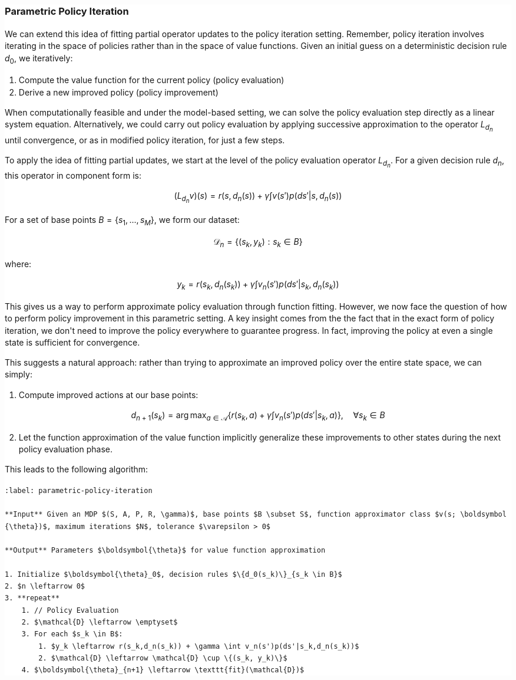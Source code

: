 ### Parametric Policy Iteration

We can extend this idea of fitting partial operator updates to the policy iteration setting. Remember, policy iteration involves iterating in the space of policies rather than in the space of value functions. Given an initial guess on a deterministic decision rule $d_0$, we iteratively:
1. Compute the value function for the current policy (policy evaluation)
2. Derive a new improved policy (policy improvement)

When computationally feasible and under the model-based setting, we can solve the policy evaluation step directly as a linear system equation. Alternatively, we could carry out policy evaluation by applying successive approximation to the operator $L_{d_n}$ until convergence, or as in modified policy iteration, for just a few steps.

To apply the idea of fitting partial updates, we start at the level of the policy evaluation operator $L_{d_n}$. For a given decision rule $d_n$, this operator in component form is:

$$
(L_{d_n}v)(s) = r(s,d_n(s)) + \gamma \int v(s')p(ds'|s,d_n(s))
$$

For a set of base points $B = \{s_1, ..., s_M\}$, we form our dataset:

$$
\mathcal{D}_n = \{(s_k, y_k) : s_k \in B\}
$$

where:

$$
y_k = r(s_k,d_n(s_k)) + \gamma \int v_n(s')p(ds'|s_k,d_n(s_k))
$$

This gives us a way to perform approximate policy evaluation through function fitting. However, we now face the question of how to perform policy improvement in this parametric setting. A key insight comes from the the fact that in the exact form of policy iteration, we don't need to improve the policy everywhere to guarantee progress. In fact, improving the policy at even a single state is sufficient for convergence.

This suggests a natural approach: rather than trying to approximate an improved policy over the entire state space, we can simply:

1. Compute improved actions at our base points:

$$
d_{n+1}(s_k) = \arg\max_{a \in \mathcal{A}} \left\{r(s_k,a) + \gamma \int v_n(s')p(ds'|s_k,a)\right\}, \quad \forall s_k \in B
$$

2. Let the function approximation of the value function implicitly generalize these improvements to other states during the next policy evaluation phase.

This leads to the following algorithm:

````{prf:algorithm} Parametric Policy Iteration
:label: parametric-policy-iteration

**Input** Given an MDP $(S, A, P, R, \gamma)$, base points $B \subset S$, function approximator class $v(s; \boldsymbol{\theta})$, maximum iterations $N$, tolerance $\varepsilon > 0$

**Output** Parameters $\boldsymbol{\theta}$ for value function approximation

1. Initialize $\boldsymbol{\theta}_0$, decision rules $\{d_0(s_k)\}_{s_k \in B}$
2. $n \leftarrow 0$
3. **repeat**
    1. // Policy Evaluation
    2. $\mathcal{D} \leftarrow \emptyset$
    3. For each $s_k \in B$:
        1. $y_k \leftarrow r(s_k,d_n(s_k)) + \gamma \int v_n(s')p(ds'|s_k,d_n(s_k))$
        2. $\mathcal{D} \leftarrow \mathcal{D} \cup \{(s_k, y_k)\}$
    4. $\boldsymbol{\theta}_{n+1} \leftarrow \texttt{fit}(\mathcal{D})$
````